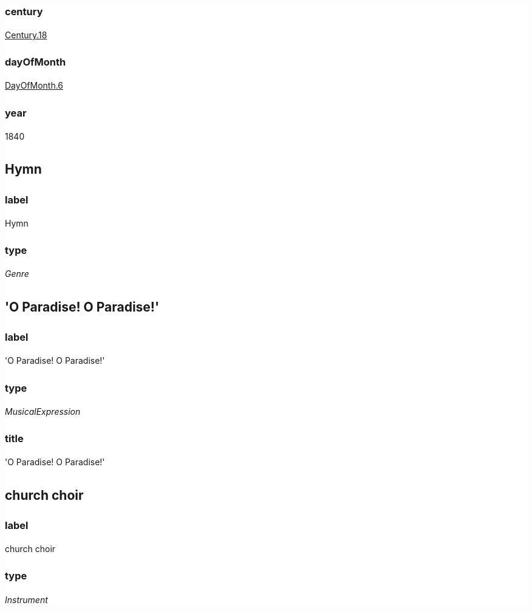 ### century


[Century.18](#Century.18)

### dayOfMonth


[DayOfMonth.6](#DayOfMonth.6)

### year


1840

## Hymn

### label


Hymn

### type


*Genre*

## 'O Paradise! O Paradise!'

### label


'O Paradise! O Paradise!'

### type


*MusicalExpression*

### title


'O Paradise! O Paradise!'

## church choir

### label


church choir

### type


*Instrument*
